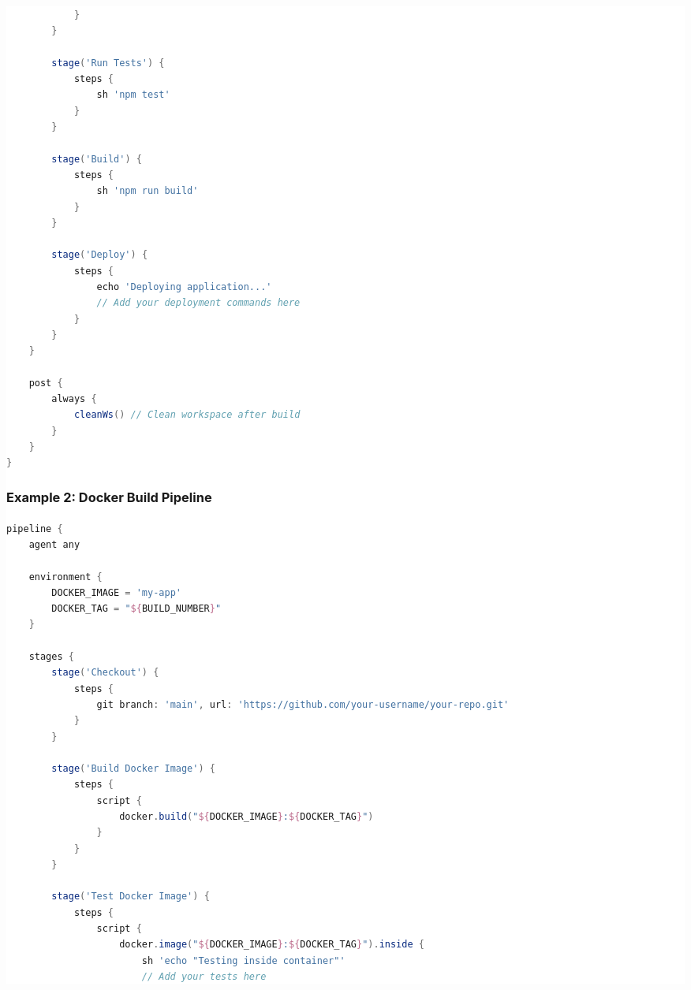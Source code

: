 ```groovy
            }
        }
        
        stage('Run Tests') {
            steps {
                sh 'npm test'
            }
        }
        
        stage('Build') {
            steps {
                sh 'npm run build'
            }
        }
        
        stage('Deploy') {
            steps {
                echo 'Deploying application...'
                // Add your deployment commands here
            }
        }
    }
    
    post {
        always {
            cleanWs() // Clean workspace after build
        }
    }
}
```

### Example 2: Docker Build Pipeline

```groovy
pipeline {
    agent any
    
    environment {
        DOCKER_IMAGE = 'my-app'
        DOCKER_TAG = "${BUILD_NUMBER}"
    }
    
    stages {
        stage('Checkout') {
            steps {
                git branch: 'main', url: 'https://github.com/your-username/your-repo.git'
            }
        }
        
        stage('Build Docker Image') {
            steps {
                script {
                    docker.build("${DOCKER_IMAGE}:${DOCKER_TAG}")
                }
            }
        }
        
        stage('Test Docker Image') {
            steps {
                script {
                    docker.image("${DOCKER_IMAGE}:${DOCKER_TAG}").inside {
                        sh 'echo "Testing inside container"'
                        // Add your tests here
```